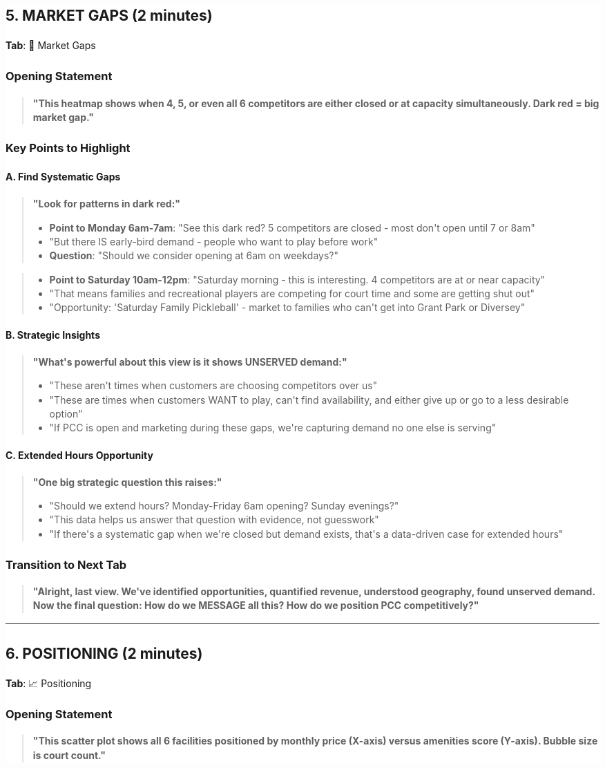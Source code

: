 
## 5. MARKET GAPS (2 minutes)
**Tab**: 🎯 Market Gaps

### Opening Statement
> **"This heatmap shows when 4, 5, or even all 6 competitors are either closed or at capacity simultaneously. Dark red = big market gap."**

### Key Points to Highlight

#### A. Find Systematic Gaps
> **"Look for patterns in dark red:"**
> - **Point to Monday 6am-7am**: "See this dark red? 5 competitors are closed - most don't open until 7 or 8am"
> - "But there IS early-bird demand - people who want to play before work"
> - **Question**: "Should we consider opening at 6am on weekdays?"

> - **Point to Saturday 10am-12pm**: "Saturday morning - this is interesting. 4 competitors are at or near capacity"
> - "That means families and recreational players are competing for court time and some are getting shut out"
> - "Opportunity: 'Saturday Family Pickleball' - market to families who can't get into Grant Park or Diversey"

#### B. Strategic Insights
> **"What's powerful about this view is it shows UNSERVED demand:"**
> - "These aren't times when customers are choosing competitors over us"
> - "These are times when customers WANT to play, can't find availability, and either give up or go to a less desirable option"
> - "If PCC is open and marketing during these gaps, we're capturing demand no one else is serving"

#### C. Extended Hours Opportunity
> **"One big strategic question this raises:"**
> - "Should we extend hours? Monday-Friday 6am opening? Sunday evenings?"
> - "This data helps us answer that question with evidence, not guesswork"
> - "If there's a systematic gap when we're closed but demand exists, that's a data-driven case for extended hours"

### Transition to Next Tab
> **"Alright, last view. We've identified opportunities, quantified revenue, understood geography, found unserved demand. Now the final question: How do we MESSAGE all this? How do we position PCC competitively?"**

---

## 6. POSITIONING (2 minutes)
**Tab**: 📈 Positioning

### Opening Statement
> **"This scatter plot shows all 6 facilities positioned by monthly price (X-axis) versus amenities score (Y-axis). Bubble size is court count."**
